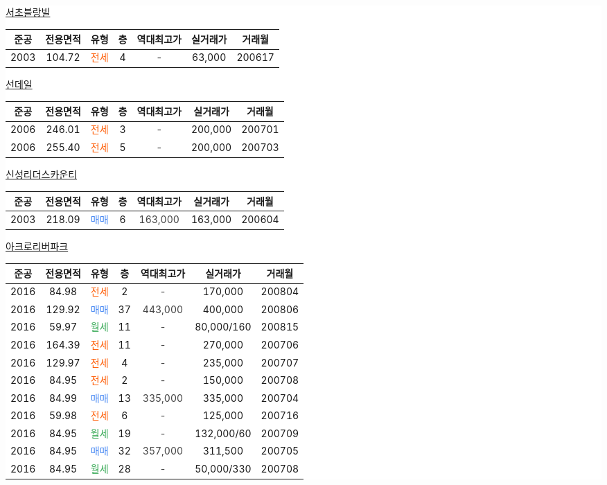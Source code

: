 
<script async src="//pagead2.googlesyndication.com/pagead/js/adsbygoogle.js"></script>

<ins class="adsbygoogle"
     style="display:block"
     data-ad-client="ca-pub-2446590836940007"
     data-ad-slot="1659523306"
     data-ad-format="auto"
     data-full-width-responsive="true"></ins>
<script>
(adsbygoogle = window.adsbygoogle || []).push({});
</script>


[서초블랑빌](https://search.naver.com/search.naver?query=%EC%84%9C%EC%9A%B8%ED%8A%B9%EB%B3%84%EC%8B%9C+%EC%84%9C%EC%B4%88%EA%B5%AC+%EB%B0%98%ED%8F%AC%EB%8F%99+%EC%84%9C%EC%B4%88%EB%B8%94%EB%9E%91%EB%B9%8C)

|준공|전용면적|유형|층|역대최고가|실거래가|거래월|
|:---:|:---:|:---:|:---:|:---:|:---:|:---:|
|2003|104.72|<span style="color:#ff5a00">전세</span>|4|<span style="color:#444444">-</span>|63,000|200617|

[선데일](https://search.naver.com/search.naver?query=%EC%84%9C%EC%9A%B8%ED%8A%B9%EB%B3%84%EC%8B%9C+%EC%84%9C%EC%B4%88%EA%B5%AC+%EB%B0%98%ED%8F%AC%EB%8F%99+%EC%84%A0%EB%8D%B0%EC%9D%BC)

|준공|전용면적|유형|층|역대최고가|실거래가|거래월|
|:---:|:---:|:---:|:---:|:---:|:---:|:---:|
|2006|246.01|<span style="color:#ff5a00">전세</span>|3|<span style="color:#444444">-</span>|200,000|200701|
|2006|255.40|<span style="color:#ff5a00">전세</span>|5|<span style="color:#444444">-</span>|200,000|200703|

[신성리더스카운티](https://search.naver.com/search.naver?query=%EC%84%9C%EC%9A%B8%ED%8A%B9%EB%B3%84%EC%8B%9C+%EC%84%9C%EC%B4%88%EA%B5%AC+%EB%B0%98%ED%8F%AC%EB%8F%99+%EC%8B%A0%EC%84%B1%EB%A6%AC%EB%8D%94%EC%8A%A4%EC%B9%B4%EC%9A%B4%ED%8B%B0)

|준공|전용면적|유형|층|역대최고가|실거래가|거래월|
|:---:|:---:|:---:|:---:|:---:|:---:|:---:|
|2003|218.09|<span style="color:#4285f3">매매</span>|6|<span style="color:#444444">163,000</span>|163,000|200604|

[아크로리버파크](https://search.naver.com/search.naver?query=%EC%84%9C%EC%9A%B8%ED%8A%B9%EB%B3%84%EC%8B%9C+%EC%84%9C%EC%B4%88%EA%B5%AC+%EB%B0%98%ED%8F%AC%EB%8F%99+%EC%95%84%ED%81%AC%EB%A1%9C%EB%A6%AC%EB%B2%84%ED%8C%8C%ED%81%AC)

|준공|전용면적|유형|층|역대최고가|실거래가|거래월|
|:---:|:---:|:---:|:---:|:---:|:---:|:---:|
|2016|84.98|<span style="color:#ff5a00">전세</span>|2|<span style="color:#444444">-</span>|170,000|200804|
|2016|129.92|<span style="color:#4285f3">매매</span>|37|<span style="color:#444444">443,000</span>|400,000|200806|
|2016|59.97|<span style="color:#34a853">월세</span>|11|<span style="color:#444444">-</span>|80,000/160|200815|
|2016|164.39|<span style="color:#ff5a00">전세</span>|11|<span style="color:#444444">-</span>|270,000|200706|
|2016|129.97|<span style="color:#ff5a00">전세</span>|4|<span style="color:#444444">-</span>|235,000|200707|
|2016|84.95|<span style="color:#ff5a00">전세</span>|2|<span style="color:#444444">-</span>|150,000|200708|
|2016|84.99|<span style="color:#4285f3">매매</span>|13|<span style="color:#444444">335,000</span>|335,000|200704|
|2016|59.98|<span style="color:#ff5a00">전세</span>|6|<span style="color:#444444">-</span>|125,000|200716|
|2016|84.95|<span style="color:#34a853">월세</span>|19|<span style="color:#444444">-</span>|132,000/60|200709|
|2016|84.95|<span style="color:#4285f3">매매</span>|32|<span style="color:#444444">357,000</span>|311,500|200705|
|2016|84.95|<span style="color:#34a853">월세</span>|28|<span style="color:#444444">-</span>|50,000/330|200708|

